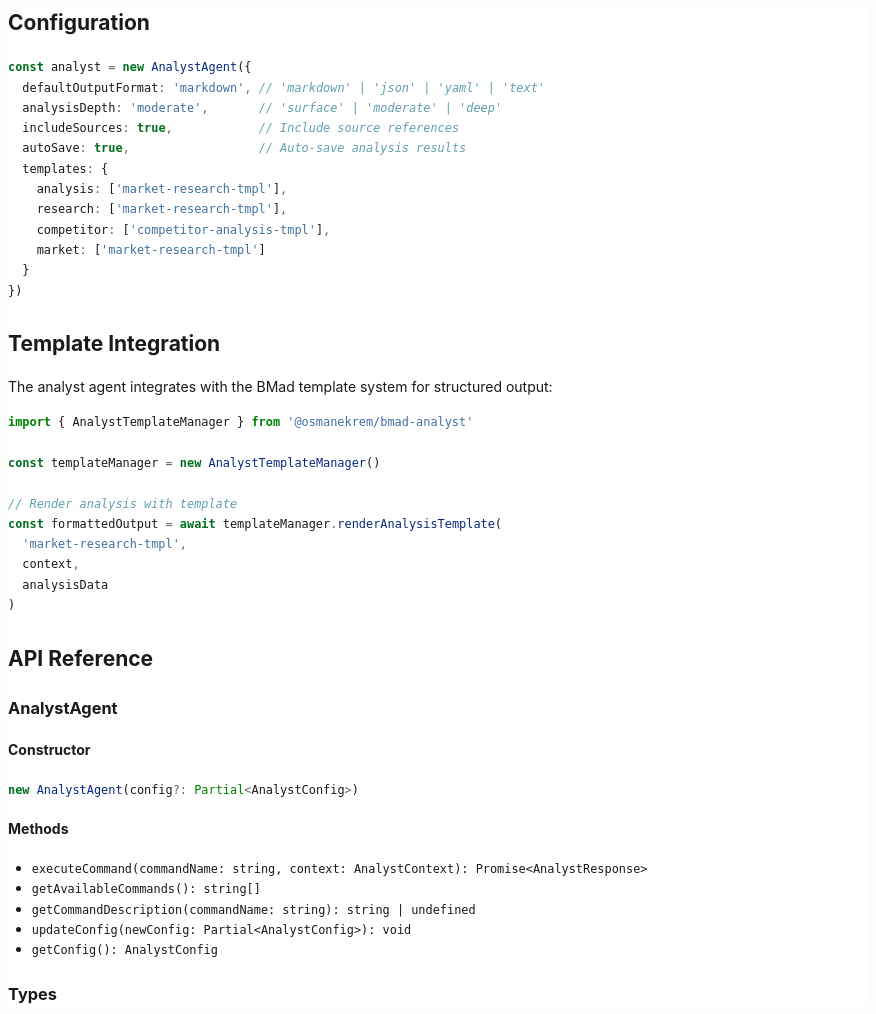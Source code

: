 ## Configuration

```typescript
const analyst = new AnalystAgent({
  defaultOutputFormat: 'markdown', // 'markdown' | 'json' | 'yaml' | 'text'
  analysisDepth: 'moderate',       // 'surface' | 'moderate' | 'deep'
  includeSources: true,            // Include source references
  autoSave: true,                  // Auto-save analysis results
  templates: {
    analysis: ['market-research-tmpl'],
    research: ['market-research-tmpl'],
    competitor: ['competitor-analysis-tmpl'],
    market: ['market-research-tmpl']
  }
})
```

## Template Integration

The analyst agent integrates with the BMad template system for structured output:

```typescript
import { AnalystTemplateManager } from '@osmanekrem/bmad-analyst'

const templateManager = new AnalystTemplateManager()

// Render analysis with template
const formattedOutput = await templateManager.renderAnalysisTemplate(
  'market-research-tmpl',
  context,
  analysisData
)
```

## API Reference

### AnalystAgent

#### Constructor
```typescript
new AnalystAgent(config?: Partial<AnalystConfig>)
```

#### Methods
- `executeCommand(commandName: string, context: AnalystContext): Promise<AnalystResponse>`
- `getAvailableCommands(): string[]`
- `getCommandDescription(commandName: string): string | undefined`
- `updateConfig(newConfig: Partial<AnalystConfig>): void`
- `getConfig(): AnalystConfig`

### Types
